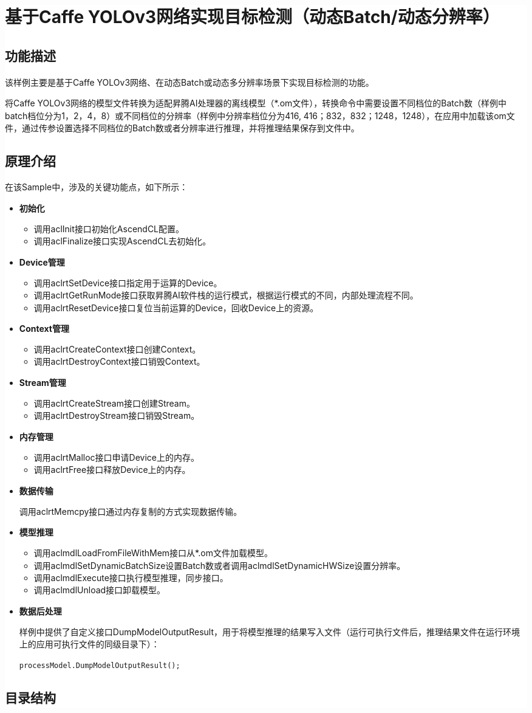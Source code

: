# 基于Caffe YOLOv3网络实现目标检测（动态Batch/动态分辨率）<a name="ZH-CN_TOPIC_0302603644"></a>

## 功能描述<a name="section340311417417"></a>

该样例主要是基于Caffe YOLOv3网络、在动态Batch或动态多分辨率场景下实现目标检测的功能。

将Caffe  YOLOv3网络的模型文件转换为适配昇腾AI处理器的离线模型（\*.om文件），转换命令中需要设置不同档位的Batch数（样例中batch档位分为1，2，4，8）或不同档位的分辨率（样例中分辨率档位分为416, 416；832，832；1248，1248），在应用中加载该om文件，通过传参设置选择不同档位的Batch数或者分辨率进行推理，并将推理结果保存到文件中。

## 原理介绍<a name="section3558105154116"></a>

在该Sample中，涉及的关键功能点，如下所示：

-   **初始化**
    -   调用aclInit接口初始化AscendCL配置。
    -   调用aclFinalize接口实现AscendCL去初始化。

-   **Device管理**
    -   调用aclrtSetDevice接口指定用于运算的Device。
    -   调用aclrtGetRunMode接口获取昇腾AI软件栈的运行模式，根据运行模式的不同，内部处理流程不同。
    -   调用aclrtResetDevice接口复位当前运算的Device，回收Device上的资源。

-   **Context管理**
    -   调用aclrtCreateContext接口创建Context。
    -   调用aclrtDestroyContext接口销毁Context。

-   **Stream管理**
    -   调用aclrtCreateStream接口创建Stream。
    -   调用aclrtDestroyStream接口销毁Stream。

-   **内存管理**
    -   调用aclrtMalloc接口申请Device上的内存。
    -   调用aclrtFree接口释放Device上的内存。

-   **数据传输**

    调用aclrtMemcpy接口通过内存复制的方式实现数据传输。

-   **模型推理**
    -   调用aclmdlLoadFromFileWithMem接口从\*.om文件加载模型。
    -   调用aclmdlSetDynamicBatchSize设置Batch数或者调用aclmdlSetDynamicHWSize设置分辨率。
    -   调用aclmdlExecute接口执行模型推理，同步接口。
    -   调用aclmdlUnload接口卸载模型。

-   **数据后处理**

    样例中提供了自定义接口DumpModelOutputResult，用于将模型推理的结果写入文件（运行可执行文件后，推理结果文件在运行环境上的应用可执行文件的同级目录下）：

    ```
    processModel.DumpModelOutputResult();
    ```


## 目录结构<a name="section14723181815424"></a>
